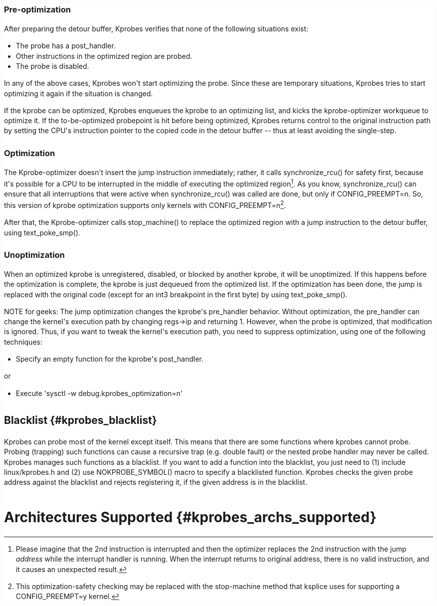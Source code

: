### Pre-optimization

After preparing the detour buffer, Kprobes verifies that none of the following situations exist:

- The probe has a post_handler.
- Other instructions in the optimized region are probed.
- The probe is disabled.

In any of the above cases, Kprobes won\'t start optimizing the probe. Since these are temporary situations, Kprobes tries to start optimizing it again if the situation is changed.

If the kprobe can be optimized, Kprobes enqueues the kprobe to an optimizing list, and kicks the kprobe-optimizer workqueue to optimize it. If the to-be-optimized probepoint is hit before being optimized, Kprobes returns control to the original instruction path by setting the CPU\'s instruction pointer to the copied code in the detour buffer \-- thus at least avoiding the single-step.

### Optimization

The Kprobe-optimizer doesn\'t insert the jump instruction immediately; rather, it calls synchronize_rcu() for safety first, because it\'s possible for a CPU to be interrupted in the middle of executing the optimized region[^2]. As you know, synchronize_rcu() can ensure that all interruptions that were active when synchronize_rcu() was called are done, but only if CONFIG_PREEMPT=n. So, this version of kprobe optimization supports only kernels with CONFIG_PREEMPT=n[^3].

After that, the Kprobe-optimizer calls stop_machine() to replace the optimized region with a jump instruction to the detour buffer, using text_poke_smp().

### Unoptimization

When an optimized kprobe is unregistered, disabled, or blocked by another kprobe, it will be unoptimized. If this happens before the optimization is complete, the kprobe is just dequeued from the optimized list. If the optimization has been done, the jump is replaced with the original code (except for an int3 breakpoint in the first byte) by using text_poke_smp().

NOTE for geeks: The jump optimization changes the kprobe\'s pre_handler behavior. Without optimization, the pre_handler can change the kernel\'s execution path by changing regs-\>ip and returning 1. However, when the probe is optimized, that modification is ignored. Thus, if you want to tweak the kernel\'s execution path, you need to suppress optimization, using one of the following techniques:

- Specify an empty function for the kprobe\'s post_handler.

or

- Execute \'sysctl -w debug.kprobes_optimization=n\'

## Blacklist {#kprobes_blacklist}

Kprobes can probe most of the kernel except itself. This means that there are some functions where kprobes cannot probe. Probing (trapping) such functions can cause a recursive trap (e.g. double fault) or the nested probe handler may never be called. Kprobes manages such functions as a blacklist. If you want to add a function into the blacklist, you just need to (1) include linux/kprobes.h and (2) use NOKPROBE_SYMBOL() macro to specify a blacklisted function. Kprobes checks the given probe address against the blacklist and rejects registering it, if the given address is in the blacklist.

# Architectures Supported {#kprobes_archs_supported}


[^1]: some parts of the kernel code can not be trapped, see `kprobes_blacklist`{.interpreted-text role="ref"})
[^2]: Please imagine that the 2nd instruction is interrupted and then the optimizer replaces the 2nd instruction with the jump _address_ while the interrupt handler is running. When the interrupt returns to original address, there is no valid instruction, and it causes an unexpected result.
[^3]: This optimization-safety checking may be replaced with the stop-machine method that ksplice uses for supporting a CONFIG_PREEMPT=y kernel.